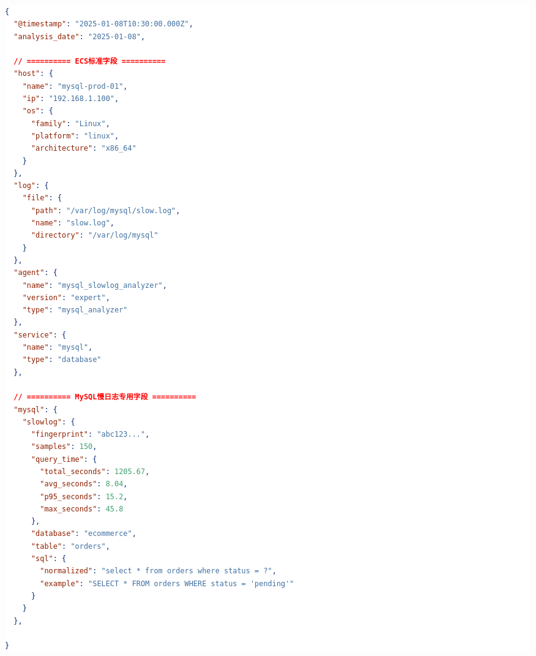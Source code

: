 ```json
{
  "@timestamp": "2025-01-08T10:30:00.000Z",
  "analysis_date": "2025-01-08",
  
  // ========== ECS标准字段 ==========
  "host": {
    "name": "mysql-prod-01",
    "ip": "192.168.1.100", 
    "os": {
      "family": "Linux",
      "platform": "linux",
      "architecture": "x86_64"
    }
  },
  "log": {
    "file": {
      "path": "/var/log/mysql/slow.log",
      "name": "slow.log",
      "directory": "/var/log/mysql"
    }
  },
  "agent": {
    "name": "mysql_slowlog_analyzer",
    "version": "expert",
    "type": "mysql_analyzer"
  },
  "service": {
    "name": "mysql",
    "type": "database"
  },
  
  // ========== MySQL慢日志专用字段 ==========
  "mysql": {
    "slowlog": {
      "fingerprint": "abc123...",
      "samples": 150,
      "query_time": {
        "total_seconds": 1205.67,
        "avg_seconds": 8.04,
        "p95_seconds": 15.2,
        "max_seconds": 45.8
      },
      "database": "ecommerce",
      "table": "orders",
      "sql": {
        "normalized": "select * from orders where status = ?",
        "example": "SELECT * FROM orders WHERE status = 'pending'"
      }
    }
  },
  
}
```
